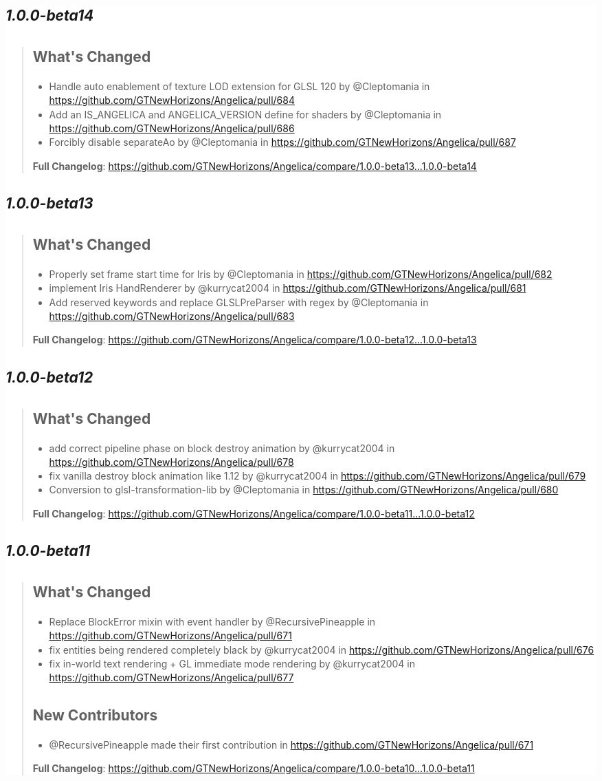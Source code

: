 >

## *1.0.0-beta14*
>## What's Changed
>* Handle auto enablement of texture LOD extension for GLSL 120 by @Cleptomania in https://github.com/GTNewHorizons/Angelica/pull/684
>* Add an IS_ANGELICA and ANGELICA_VERSION define for shaders by @Cleptomania in https://github.com/GTNewHorizons/Angelica/pull/686
>* Forcibly disable separateAo by @Cleptomania in https://github.com/GTNewHorizons/Angelica/pull/687
>
>
>**Full Changelog**: https://github.com/GTNewHorizons/Angelica/compare/1.0.0-beta13...1.0.0-beta14
>

## *1.0.0-beta13*
>## What's Changed
>* Properly set frame start time for Iris by @Cleptomania in https://github.com/GTNewHorizons/Angelica/pull/682
>* implement Iris HandRenderer by @kurrycat2004 in https://github.com/GTNewHorizons/Angelica/pull/681
>* Add reserved keywords and replace GLSLPreParser with regex by @Cleptomania in https://github.com/GTNewHorizons/Angelica/pull/683
>
>
>**Full Changelog**: https://github.com/GTNewHorizons/Angelica/compare/1.0.0-beta12...1.0.0-beta13
>

## *1.0.0-beta12*
>## What's Changed
>* add correct pipeline phase on block destroy animation by @kurrycat2004 in https://github.com/GTNewHorizons/Angelica/pull/678
>* fix vanilla destroy block animation like 1.12 by @kurrycat2004 in https://github.com/GTNewHorizons/Angelica/pull/679
>* Conversion to glsl-transformation-lib by @Cleptomania in https://github.com/GTNewHorizons/Angelica/pull/680
>
>
>**Full Changelog**: https://github.com/GTNewHorizons/Angelica/compare/1.0.0-beta11...1.0.0-beta12
>

## *1.0.0-beta11*
>## What's Changed
>* Replace BlockError mixin with event handler by @RecursivePineapple in https://github.com/GTNewHorizons/Angelica/pull/671
>* fix entities being rendered completely black by @kurrycat2004 in https://github.com/GTNewHorizons/Angelica/pull/676
>* fix in-world text rendering + GL immediate mode rendering by @kurrycat2004 in https://github.com/GTNewHorizons/Angelica/pull/677
>
>## New Contributors
>* @RecursivePineapple made their first contribution in https://github.com/GTNewHorizons/Angelica/pull/671
>
>**Full Changelog**: https://github.com/GTNewHorizons/Angelica/compare/1.0.0-beta10...1.0.0-beta11
>
